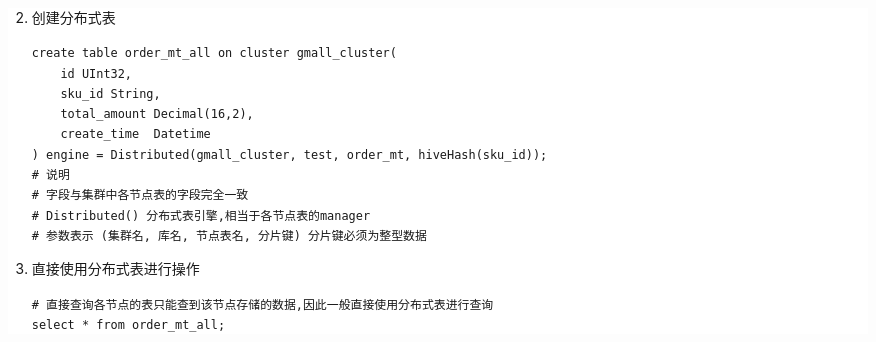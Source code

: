 2. 创建分布式表

   ```mysql
   create table order_mt_all on cluster gmall_cluster(
       id UInt32,
       sku_id String,
       total_amount Decimal(16,2),
       create_time  Datetime
   ) engine = Distributed(gmall_cluster, test, order_mt, hiveHash(sku_id));
   # 说明
   # 字段与集群中各节点表的字段完全一致
   # Distributed() 分布式表引擎,相当于各节点表的manager
   # 参数表示 (集群名, 库名, 节点表名, 分片键) 分片键必须为整型数据
   ```

3. 直接使用分布式表进行操作

   ```mysql
   # 直接查询各节点的表只能查到该节点存储的数据,因此一般直接使用分布式表进行查询
   select * from order_mt_all;
   ```





